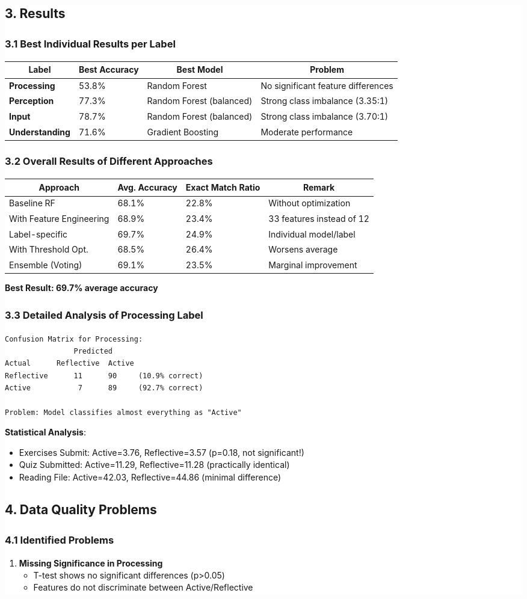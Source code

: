 ## 3. Results

### 3.1 Best Individual Results per Label

| Label | Best Accuracy | Best Model | Problem |
|-------|---------------|------------|----------|
| **Processing** | 53.8% | Random Forest | No significant feature differences |
| **Perception** | 77.3% | Random Forest (balanced) | Strong class imbalance (3.35:1) |
| **Input** | 78.7% | Random Forest (balanced) | Strong class imbalance (3.70:1) |
| **Understanding** | 71.6% | Gradient Boosting | Moderate performance |

### 3.2 Overall Results of Different Approaches

| Approach | Avg. Accuracy | Exact Match Ratio | Remark |
|----------|---------------|-------------------|---------|
| Baseline RF | 68.1% | 22.8% | Without optimization |
| With Feature Engineering | 68.9% | 23.4% | 33 features instead of 12 |
| Label-specific | 69.7% | 24.9% | Individual model/label |
| With Threshold Opt. | 68.5% | 26.4% | Worsens average |
| Ensemble (Voting) | 69.1% | 23.5% | Marginal improvement |

**Best Result: 69.7% average accuracy**

### 3.3 Detailed Analysis of Processing Label

```
Confusion Matrix for Processing:
                Predicted
Actual      Reflective  Active
Reflective      11      90     (10.9% correct)
Active           7      89     (92.7% correct)

Problem: Model classifies almost everything as "Active"
```

**Statistical Analysis**:
- Exercises Submit: Active=3.76, Reflective=3.57 (p=0.18, not significant!)
- Quiz Submitted: Active=11.29, Reflective=11.28 (practically identical)
- Reading File: Active=42.03, Reflective=44.86 (minimal difference)

## 4. Data Quality Problems

### 4.1 Identified Problems

1. **Missing Significance in Processing**
   - T-test shows no significant differences (p>0.05)
   - Features do not discriminate between Active/Reflective
